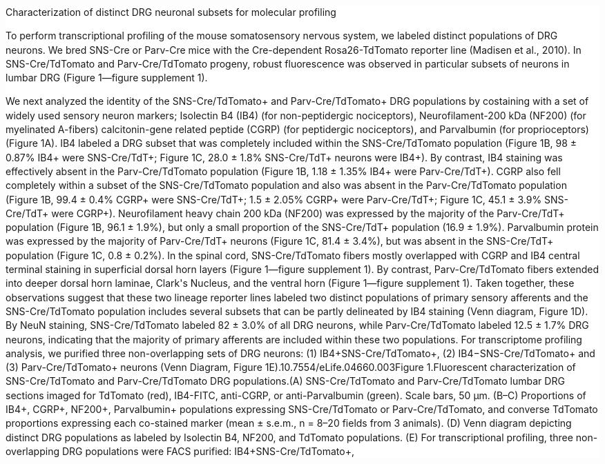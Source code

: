 Characterization of distinct DRG neuronal subsets for molecular profiling

To perform transcriptional profiling of the mouse somatosensory nervous system, we
labeled distinct populations of DRG neurons. We bred SNS-Cre or Parv-Cre mice with
the Cre-dependent Rosa26-TdTomato reporter line (Madisen et al., 2010). In SNS-Cre/TdTomato and Parv-Cre/TdTomato progeny,
robust fluorescence was observed in particular subsets of neurons in lumbar DRG
(Figure 1—figure supplement
1).

We next analyzed the identity of the SNS-Cre/TdTomato+ and
Parv-Cre/TdTomato+ DRG populations by costaining with a set of
widely used sensory neuron markers; Isolectin B4 (IB4) (for non-peptidergic
nociceptors), Neurofilament-200 kDa (NF200) (for myelinated A-fibers) calcitonin-gene
related peptide (CGRP) (for peptidergic nociceptors), and Parvalbumin (for
proprioceptors) (Figure 1A). IB4 labeled a DRG
subset that was completely included within the SNS-Cre/TdTomato population (Figure 1B, 98 ± 0.87% IB4+
were SNS-Cre/TdT+; Figure 1C,
28.0 ± 1.8% SNS-Cre/TdT+ neurons were IB4+). By
contrast, IB4 staining was effectively absent in the Parv-Cre/TdTomato population
(Figure 1B, 1.18 ± 1.35%
IB4+ were Parv-Cre/TdT+). CGRP also fell
completely within a subset of the SNS-Cre/TdTomato population and also was absent in
the Parv-Cre/TdTomato population (Figure 1B,
99.4 ± 0.4% CGRP+ were SNS-Cre/TdT+; 1.5 ±
2.05% CGRP+ were Parv-Cre/TdT+; Figure 1C, 45.1 ± 3.9% SNS-Cre/TdT+ were
CGRP+). Neurofilament heavy chain 200 kDa (NF200) was expressed by
the majority of the Parv-Cre/TdT+ population (Figure 1B, 96.1 ± 1.9%), but only a small proportion of the
SNS-Cre/TdT+ population (16.9 ± 1.9%). Parvalbumin protein
was expressed by the majority of Parv-Cre/TdT+ neurons (Figure 1C, 81.4 ± 3.4%), but was absent in
the SNS-Cre/TdT+ population (Figure
1C, 0.8 ± 0.2%). In the spinal cord, SNS-Cre/TdTomato fibers mostly
overlapped with CGRP and IB4 central terminal staining in superficial dorsal horn
layers (Figure 1—figure supplement
1). By contrast, Parv-Cre/TdTomato fibers extended into deeper dorsal horn
laminae, Clark's Nucleus, and the ventral horn (Figure 1—figure supplement 1). Taken together, these observations
suggest that these two lineage reporter lines labeled two distinct populations of
primary sensory afferents and the SNS-Cre/TdTomato population includes several
subsets that can be partly delineated by IB4 staining (Venn diagram, Figure 1D). By NeuN staining, SNS-Cre/TdTomato
labeled 82 ± 3.0% of all DRG neurons, while Parv-Cre/TdTomato labeled 12.5
± 1.7% DRG neurons, indicating that the majority of primary afferents are
included within these two populations. For transcriptome profiling analysis, we
purified three non-overlapping sets of DRG neurons: (1)
IB4+SNS-Cre/TdTomato+, (2)
IB4−SNS-Cre/TdTomato+ and (3)
Parv-Cre/TdTomato+ neurons (Venn Diagram, Figure 1E).10.7554/eLife.04660.003Figure 1.Fluorescent characterization of SNS-Cre/TdTomato and
Parv-Cre/TdTomato DRG populations.(A) SNS-Cre/TdTomato and Parv-Cre/TdTomato lumbar DRG
sections imaged for TdTomato (red), IB4-FITC, anti-CGRP, or
anti-Parvalbumin (green). Scale bars, 50 μm.
(B–C) Proportions of
IB4+, CGRP+, NF200+,
Parvalbumin+ populations expressing SNS-Cre/TdTomato
or Parv-Cre/TdTomato, and converse TdTomato proportions expressing each
co-stained marker (mean ± s.e.m., n = 8–20 fields from 3
animals). (D) Venn diagram depicting distinct DRG
populations as labeled by Isolectin B4, NF200, and TdTomato populations.
(E) For transcriptional profiling, three non-overlapping
DRG populations were FACS purified:
IB4+SNS-Cre/TdTomato+,